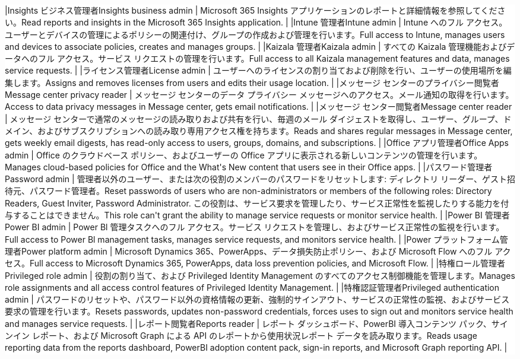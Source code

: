 |<span data-ttu-id="e9bfd-164">Insights ビジネス管理者</span><span class="sxs-lookup"><span data-stu-id="e9bfd-164">Insights business admin</span></span>     | <span data-ttu-id="e9bfd-165">Microsoft 365 Insights アプリケーションのレポートと詳細情報を参照してください。</span><span class="sxs-lookup"><span data-stu-id="e9bfd-165">Read reports and insights in the Microsoft 365 Insights application.</span></span>      |
|<span data-ttu-id="e9bfd-166">Intune 管理者</span><span class="sxs-lookup"><span data-stu-id="e9bfd-166">Intune admin</span></span>     | <span data-ttu-id="e9bfd-167">Intune へのフル アクセス。ユーザーとデバイスの管理によるポリシーの関連付け、グループの作成および管理を行います。</span><span class="sxs-lookup"><span data-stu-id="e9bfd-167">Full access to Intune, manages users and devices to associate policies, creates and manages groups.</span></span>      |
|<span data-ttu-id="e9bfd-168">Kaizala 管理者</span><span class="sxs-lookup"><span data-stu-id="e9bfd-168">Kaizala admin</span></span>     |    <span data-ttu-id="e9bfd-169">すべての Kaizala 管理機能およびデータへのフル アクセス。サービス リクエストの管理を行います。</span><span class="sxs-lookup"><span data-stu-id="e9bfd-169">Full access to all Kaizala management features and data, manages service requests.</span></span>     |
|<span data-ttu-id="e9bfd-170">ライセンス管理者</span><span class="sxs-lookup"><span data-stu-id="e9bfd-170">License admin</span></span>     |     <span data-ttu-id="e9bfd-171">ユーザーへのライセンスの割り当ておよび削除を行い、ユーザーの使用場所を編集します。</span><span class="sxs-lookup"><span data-stu-id="e9bfd-171">Assigns and removes licenses from users and edits their usage location.</span></span>    |
|<span data-ttu-id="e9bfd-172">メッセージ センターのプライバシー閲覧者</span><span class="sxs-lookup"><span data-stu-id="e9bfd-172">Message center privacy reader</span></span>     |    <span data-ttu-id="e9bfd-173">メッセージ センターのデータ プライバシー メッセージへのアクセス。メール通知の取得を行います。</span><span class="sxs-lookup"><span data-stu-id="e9bfd-173">Access to data privacy messages in Message center, gets email notifications.</span></span>     |
|<span data-ttu-id="e9bfd-174">メッセージ センター閲覧者</span><span class="sxs-lookup"><span data-stu-id="e9bfd-174">Message center reader</span></span>     | <span data-ttu-id="e9bfd-175">メッセージ センターで通常のメッセージの読み取りおよび共有を行い、毎週のメール ダイジェストを取得し、ユーザー、グループ、ドメイン、およびサブスクリプションへの読み取り専用アクセス権を持ちます。</span><span class="sxs-lookup"><span data-stu-id="e9bfd-175">Reads and shares regular messages in Message center, gets weekly email digests, has read-only access to users, groups, domains, and subscriptions.</span></span>     |
|<span data-ttu-id="e9bfd-176">Office アプリ管理者</span><span class="sxs-lookup"><span data-stu-id="e9bfd-176">Office Apps admin</span></span>    |   <span data-ttu-id="e9bfd-177">Office のクラウドベース ポリシー、およびユーザーの Office アプリに表示される新しいコンテンツの管理を行います。</span><span class="sxs-lookup"><span data-stu-id="e9bfd-177">Manages cloud-based policies for Office and the What's New content that users see in their Office apps.</span></span>   |
|<span data-ttu-id="e9bfd-178">パスワード管理者</span><span class="sxs-lookup"><span data-stu-id="e9bfd-178">Password admin</span></span>    |   <span data-ttu-id="e9bfd-179">管理者以外のユーザー、または次の役割のメンバーのパスワードをリセットします: ディレクトリ リーダー、ゲスト招待元、パスワード管理者。</span><span class="sxs-lookup"><span data-stu-id="e9bfd-179">Reset passwords of users who are non-administrators or members of the following roles: Directory Readers, Guest Inviter, Password Administrator.</span></span> <span data-ttu-id="e9bfd-180">この役割は、サービス要求を管理したり、サービス正常性を監視したりする能力を付与することはできません。</span><span class="sxs-lookup"><span data-stu-id="e9bfd-180">This role can't grant the ability to manage service requests or monitor service health.</span></span>   |
|<span data-ttu-id="e9bfd-181">Power BI 管理者</span><span class="sxs-lookup"><span data-stu-id="e9bfd-181">Power BI admin</span></span>    |   <span data-ttu-id="e9bfd-182">Power Bl 管理タスクへのフル アクセス。サービス リクエストを管理し、およびサービス正常性の監視を行います。</span><span class="sxs-lookup"><span data-stu-id="e9bfd-182">Full access to Power Bl management tasks, manages service requests, and monitors service health.</span></span>   |
|<span data-ttu-id="e9bfd-183">Power プラットフォーム管理者</span><span class="sxs-lookup"><span data-stu-id="e9bfd-183">Power platform admin</span></span>     |    <span data-ttu-id="e9bfd-184">Microsoft Dynamics 365、PowerApps、データ損失防止ポリシー、および Microsoft Flow へのフル アクセス。</span><span class="sxs-lookup"><span data-stu-id="e9bfd-184">Full access to Microsoft Dynamics 365, PowerApps, data loss prevention policies, and Microsoft Flow.</span></span>     |
|<span data-ttu-id="e9bfd-185">特権ロール管理者</span><span class="sxs-lookup"><span data-stu-id="e9bfd-185">Privileged role admin</span></span>     |    <span data-ttu-id="e9bfd-186">役割の割り当て、および Privileged Identity Management のすべてのアクセス制御機能を管理します。</span><span class="sxs-lookup"><span data-stu-id="e9bfd-186">Manages role assignments and all access control features of Privileged Identity Management.</span></span>     |
|<span data-ttu-id="e9bfd-187">特権認証管理者</span><span class="sxs-lookup"><span data-stu-id="e9bfd-187">Privileged authentication admin</span></span>     |    <span data-ttu-id="e9bfd-188">パスワードのリセットや、パスワード以外の資格情報の更新、強制的サインアウト、サービスの正常性の監視、およびサービス要求の管理を行います。</span><span class="sxs-lookup"><span data-stu-id="e9bfd-188">Resets passwords, updates non-password credentials, forces uses to sign out and monitors service health and manages service requests.</span></span>     |
|<span data-ttu-id="e9bfd-189">レポート閲覧者</span><span class="sxs-lookup"><span data-stu-id="e9bfd-189">Reports reader</span></span>     |   <span data-ttu-id="e9bfd-190">レポート ダッシュボード、PowerBI 導入コンテンツ パック、サインイン レポート、および Microsoft Graph による API のレポートから使用状況レポート データを読み取ります。</span><span class="sxs-lookup"><span data-stu-id="e9bfd-190">Reads usage reporting data from the reports dashboard, PowerBI adoption content pack, sign-in reports, and Microsoft Graph reporting API.</span></span>      |